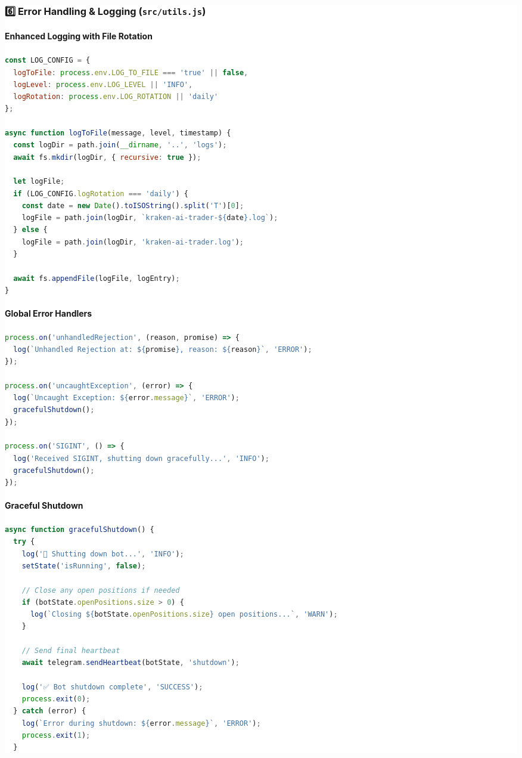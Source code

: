 ### **6️⃣ Error Handling & Logging (`src/utils.js`)**

#### **Enhanced Logging with File Rotation**
```javascript
const LOG_CONFIG = {
  logToFile: process.env.LOG_TO_FILE === 'true' || false,
  logLevel: process.env.LOG_LEVEL || 'INFO',
  logRotation: process.env.LOG_ROTATION || 'daily'
};

async function logToFile(message, level, timestamp) {
  const logDir = path.join(__dirname, '..', 'logs');
  await fs.mkdir(logDir, { recursive: true });
  
  let logFile;
  if (LOG_CONFIG.logRotation === 'daily') {
    const date = new Date().toISOString().split('T')[0];
    logFile = path.join(logDir, `kraken-ai-trader-${date}.log`);
  } else {
    logFile = path.join(logDir, 'kraken-ai-trader.log');
  }
  
  await fs.appendFile(logFile, logEntry);
}
```

#### **Global Error Handlers**
```javascript
process.on('unhandledRejection', (reason, promise) => {
  log(`Unhandled Rejection at: ${promise}, reason: ${reason}`, 'ERROR');
});

process.on('uncaughtException', (error) => {
  log(`Uncaught Exception: ${error.message}`, 'ERROR');
  gracefulShutdown();
});

process.on('SIGINT', () => {
  log('Received SIGINT, shutting down gracefully...', 'INFO');
  gracefulShutdown();
});
```

#### **Graceful Shutdown**
```javascript
async function gracefulShutdown() {
  try {
    log('🛑 Shutting down bot...', 'INFO');
    setState('isRunning', false);
    
    // Close any open positions if needed
    if (botState.openPositions.size > 0) {
      log(`Closing ${botState.openPositions.size} open positions...`, 'WARN');
    }
    
    // Send final heartbeat
    await telegram.sendHeartbeat(botState, 'shutdown');
    
    log('✅ Bot shutdown complete', 'SUCCESS');
    process.exit(0);
  } catch (error) {
    log(`Error during shutdown: ${error.message}`, 'ERROR');
    process.exit(1);
  }
```